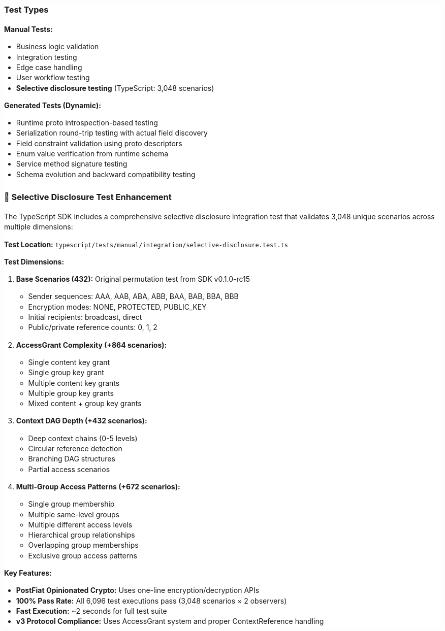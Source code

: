 ### Test Types

**Manual Tests:**
- Business logic validation
- Integration testing
- Edge case handling
- User workflow testing
- **Selective disclosure testing** (TypeScript: 3,048 scenarios)

**Generated Tests (Dynamic):**
- Runtime proto introspection-based testing
- Serialization round-trip testing with actual field discovery
- Field constraint validation using proto descriptors
- Enum value verification from runtime schema
- Service method signature testing
- Schema evolution and backward compatibility testing

### 🎯 Selective Disclosure Test Enhancement

The TypeScript SDK includes a comprehensive selective disclosure integration test that validates 3,048 unique scenarios across multiple dimensions:

**Test Location:** `typescript/tests/manual/integration/selective-disclosure.test.ts`

**Test Dimensions:**
1. **Base Scenarios (432):** Original permutation test from SDK v0.1.0-rc15
   - Sender sequences: AAA, AAB, ABA, ABB, BAA, BAB, BBA, BBB
   - Encryption modes: NONE, PROTECTED, PUBLIC_KEY
   - Initial recipients: broadcast, direct
   - Public/private reference counts: 0, 1, 2

2. **AccessGrant Complexity (+864 scenarios):**
   - Single content key grant
   - Single group key grant
   - Multiple content key grants
   - Multiple group key grants
   - Mixed content + group key grants

3. **Context DAG Depth (+432 scenarios):**
   - Deep context chains (0-5 levels)
   - Circular reference detection
   - Branching DAG structures
   - Partial access scenarios

4. **Multi-Group Access Patterns (+672 scenarios):**
   - Single group membership
   - Multiple same-level groups
   - Multiple different access levels
   - Hierarchical group relationships
   - Overlapping group memberships
   - Exclusive group access patterns

**Key Features:**
- **PostFiat Opinionated Crypto:** Uses one-line encryption/decryption APIs
- **100% Pass Rate:** All 6,096 test executions pass (3,048 scenarios × 2 observers)
- **Fast Execution:** ~2 seconds for full test suite
- **v3 Protocol Compliance:** Uses AccessGrant system and proper ContextReference handling
